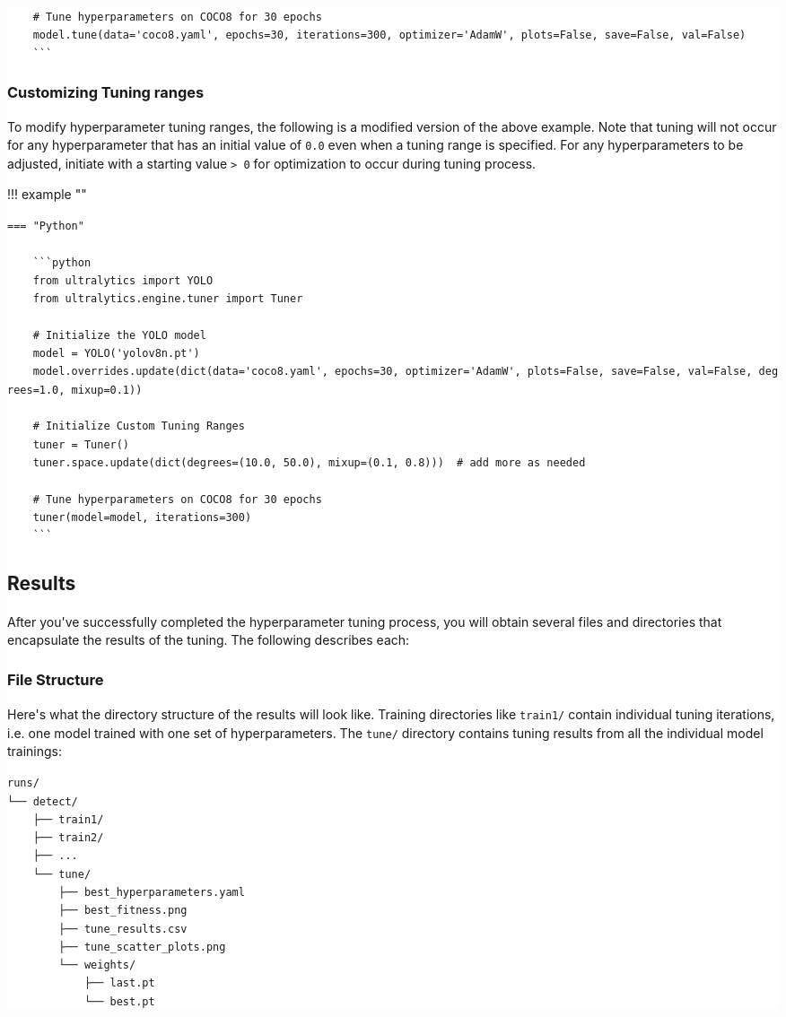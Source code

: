         # Tune hyperparameters on COCO8 for 30 epochs
        model.tune(data='coco8.yaml', epochs=30, iterations=300, optimizer='AdamW', plots=False, save=False, val=False)
        ```

### Customizing Tuning ranges

To modify hyperparameter tuning ranges, the following is a modified version of the above example. Note that tuning will not occur for any hyperparameter that has an initial value of `0.0` even when a tuning range is specified. For any hyperparameters to be adjusted, initiate with a starting value `> 0` for optimization to occur during tuning process.

!!! example ""

    === "Python"

        ```python
        from ultralytics import YOLO
        from ultralytics.engine.tuner import Tuner

        # Initialize the YOLO model
        model = YOLO('yolov8n.pt')
        model.overrides.update(dict(data='coco8.yaml', epochs=30, optimizer='AdamW', plots=False, save=False, val=False, degrees=1.0, mixup=0.1))

        # Initialize Custom Tuning Ranges
        tuner = Tuner()
        tuner.space.update(dict(degrees=(10.0, 50.0), mixup=(0.1, 0.8)))  # add more as needed

        # Tune hyperparameters on COCO8 for 30 epochs
        tuner(model=model, iterations=300)
        ```

## Results

After you've successfully completed the hyperparameter tuning process, you will obtain several files and directories that encapsulate the results of the tuning. The following describes each:

### File Structure

Here's what the directory structure of the results will look like. Training directories like `train1/` contain individual tuning iterations, i.e. one model trained with one set of hyperparameters. The `tune/` directory contains tuning results from all the individual model trainings:

```plaintext
runs/
└── detect/
    ├── train1/
    ├── train2/
    ├── ...
    └── tune/
        ├── best_hyperparameters.yaml
        ├── best_fitness.png
        ├── tune_results.csv
        ├── tune_scatter_plots.png
        └── weights/
            ├── last.pt
            └── best.pt
```
